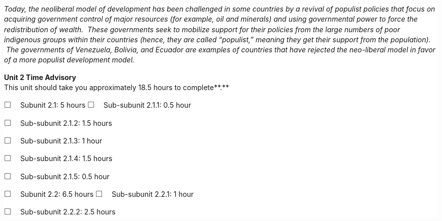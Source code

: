  *Today, the neoliberal model of development has been challenged in some
countries by a revival of populist policies that focus on acquiring
government control of major resources (for example, oil and minerals)
and using governmental power to force the redistribution of wealth. 
These governments seek to mobilize support for their policies from the
large numbers of poor indigenous groups within their countries (hence,
they are called “populist,” meaning they get their support from the
population).  The governments of Venezuela, Bolivia, and Ecuador are
examples of countries that have rejected the neo-liberal model in favor
of a more populist development model.*

**Unit 2 Time Advisory**  
This unit should take you approximately 18.5 hours to complete**.**  
  
 <span
style="color: rgb(85, 85, 85); font-family: 'Myriad Pro', 'Gill Sans', 'Gill Sans MT', Calibri, sans-serif; font-size: 16px; line-height: 21px; text-align: left; -webkit-text-size-adjust: none; ">☐
   </span>Subunit 2.1: 5 hours
<span
style="color: rgb(85, 85, 85); font-family: 'Myriad Pro', 'Gill Sans', 'Gill Sans MT', Calibri, sans-serif; font-size: 16px; line-height: 21px; text-align: left; -webkit-text-size-adjust: none; ">☐
   </span>Sub-subunit 2.1.1: 0.5 hour

<span
style="color: rgb(85, 85, 85); font-family: 'Myriad Pro', 'Gill Sans', 'Gill Sans MT', Calibri, sans-serif; font-size: 16px; line-height: 21px; text-align: left; -webkit-text-size-adjust: none; ">☐
   </span>Sub-subunit 2.1.2: 1.5 hours

<span
style="color: rgb(85, 85, 85); font-family: 'Myriad Pro', 'Gill Sans', 'Gill Sans MT', Calibri, sans-serif; font-size: 16px; line-height: 21px; text-align: left; -webkit-text-size-adjust: none; ">☐
   </span>Sub-subunit 2.1.3: 1 hour

<span
style="color: rgb(85, 85, 85); font-family: 'Myriad Pro', 'Gill Sans', 'Gill Sans MT', Calibri, sans-serif; font-size: 16px; line-height: 21px; text-align: left; -webkit-text-size-adjust: none; ">☐
   </span>Sub-subunit 2.1.4: 1.5 hours

<span
style="color: rgb(85, 85, 85); font-family: 'Myriad Pro', 'Gill Sans', 'Gill Sans MT', Calibri, sans-serif; font-size: 16px; line-height: 21px; text-align: left; -webkit-text-size-adjust: none; ">☐
   </span>Sub-subunit 2.1.5: 0.5 hour

<span
style="color: rgb(85, 85, 85); font-family: 'Myriad Pro', 'Gill Sans', 'Gill Sans MT', Calibri, sans-serif; font-size: 16px; line-height: 21px; text-align: left; -webkit-text-size-adjust: none; ">☐
   </span>Subunit 2.2: 6.5 hours
<span
style="color: rgb(85, 85, 85); font-family: 'Myriad Pro', 'Gill Sans', 'Gill Sans MT', Calibri, sans-serif; font-size: 16px; line-height: 21px; text-align: left; -webkit-text-size-adjust: none; ">☐
   </span>Sub-subunit 2.2.1: 1 hour

<span
style="color: rgb(85, 85, 85); font-family: 'Myriad Pro', 'Gill Sans', 'Gill Sans MT', Calibri, sans-serif; font-size: 16px; line-height: 21px; text-align: left; -webkit-text-size-adjust: none; ">☐
   </span>Sub-subunit 2.2.2: 2.5 hours
